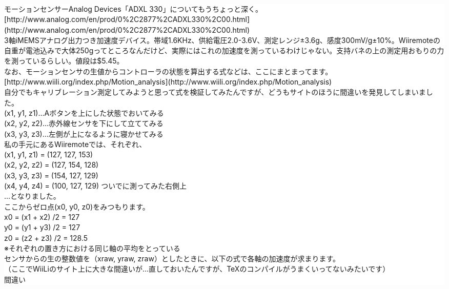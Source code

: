 <div>モーションセンサーAnalog Devices「ADXL 330」についてもうちょっと深く。</div>

<div>[http://www.analog.com/en/prod/0%2C2877%2CADXL330%2C00.html](http://www.analog.com/en/prod/0%2C2877%2CADXL330%2C00.html)</div>

<div>3軸iMEMSアナログ出力つき加速度デバイス。帯域1.6KHz、供給電圧2.0-3.6V、測定レンジ±3.6g、感度300mV/g±10%。Wiiremoteの自重が電池込みで大体250gってところなんだけど、実際にはこれの加速度を測っているわけじゃない。支持バネの上の測定用おもりの力を測っているらしい。値段は$5.45。</div>

<div>なお、モーションセンサの生値からコントローラの状態を算出する式などは、ここにまとまってます。

<div>[http://www.wiili.org/index.php/Motion_analysis](http://www.wiili.org/index.php/Motion_analysis)</div>

</div>

<div>自分でもキャリブレーション測定してみようと思って式を検証してみたんですが、どうもサイトのほうに間違いを発見してしまいました。</div>

<div>(x1, y1, z1)…Aボタンを上にした状態でおいてみる</div>

<div>(x2, y2, z2)…赤外線センサを下にして立ててみる</div>

<div>(x3, y3, z3)…左側が上になるように寝かせてみる</div>

<div>私の手元にあるWiiremoteでは、それぞれ、</div>

<div>

<div>(x1, y1, z1) = (127, 127, 153)</div>

<div>(x2, y2, z2) = (127, 154, 128)</div>

<div>(x3, y3, z3) = (154, 127, 129)</div>

<div>(x4, y4, z4) = (100, 127, 129) ついでに測ってみた右側上</div>

<div>…となりました。</div>

<div>ここからゼロ点(x0, y0, z0)をみつもります。</div>

<div>x0 = (x1 + x2) /2 = 127</div>

<div>

<div>

<div>

<div>y0 = (y1 + y3) /2 = 127

<div>z0 = (z2 + z3) /2 = 128.5</div>

<div>※それぞれの置き方における同じ軸の平均をとっている</div>

<div>センサからの生の整数値を（xraw, yraw, zraw）としたときに、以下の式で各軸の加速度が求まります。</div>

<div>（ここでWiiLiのサイト上に大きな間違いが…直しておいたんですが、TeXのコンパイルがうまくいってないみたいです）</div>

<div>

<div>

<div>間違い</div>

</div>
